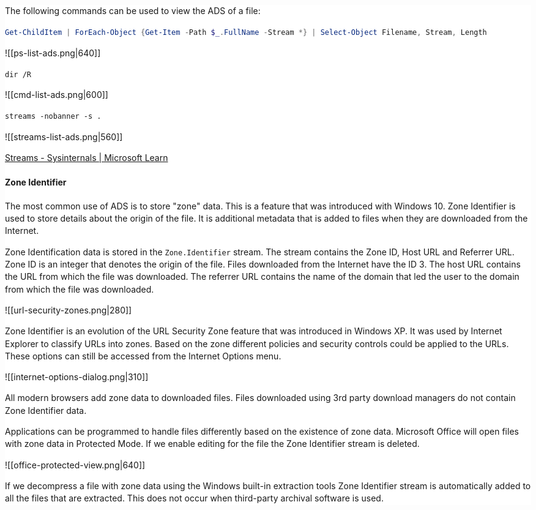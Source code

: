 The following commands can be used to view the ADS of a file:

```powershell
Get-ChildItem | ForEach-Object {Get-Item -Path $_.FullName -Stream *} | Select-Object Filename, Stream, Length
```

![[ps-list-ads.png|640]]

```batch
dir /R
```

![[cmd-list-ads.png|600]]

```batch
streams -nobanner -s .
```

![[streams-list-ads.png|560]]

[Streams - Sysinternals \| Microsoft Learn](https://learn.microsoft.com/en-us/sysinternals/downloads/streams)

#### Zone Identifier

The most common use of ADS is to store "zone" data. This is a feature that was introduced with Windows 10. Zone Identifier is used to store details about the origin of the file. It is additional metadata that is added to files when they are downloaded from the Internet. 

Zone Identification data is stored in the `Zone.Identifier` stream. The stream contains the Zone ID, Host URL and Referrer URL. Zone ID is an integer that denotes the origin of the file. Files downloaded from the Internet have the ID 3. The host URL contains the URL from which the file was downloaded. The referrer URL contains the name of the domain that led the user to the domain from which the file was downloaded.

![[url-security-zones.png|280]]

Zone Identifier is an evolution of the URL Security Zone feature that was introduced in Windows XP. It was used by Internet Explorer to classify URLs into zones. Based on the zone different policies and security controls could be applied to the URLs. These options can still be accessed from the Internet Options menu.

![[internet-options-dialog.png|310]]

All modern browsers add zone data to downloaded files. Files downloaded using 3rd party download managers do not contain Zone Identifier data.

Applications can be programmed to handle files differently based on the existence of zone data. Microsoft Office will open files with zone data in Protected Mode. If we enable editing for the file the Zone Identifier stream is deleted.

![[office-protected-view.png|640]]

If we decompress a file with zone data using the Windows built-in extraction tools Zone Identifier stream is automatically added to all the files that are extracted. This does not occur when third-party archival software is used.
